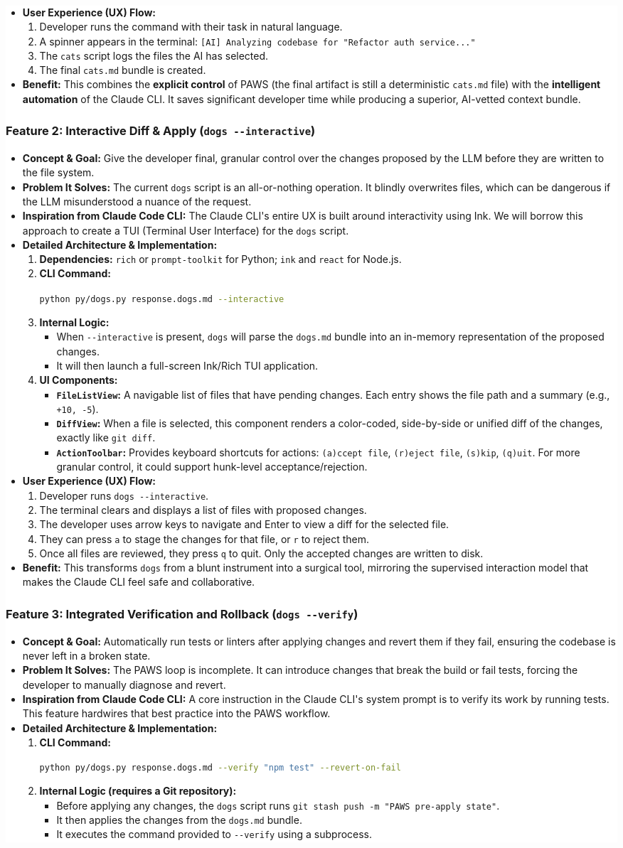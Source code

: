 - **User Experience (UX) Flow:**
  1.  Developer runs the command with their task in natural language.
  2.  A spinner appears in the terminal: `[AI] Analyzing codebase for "Refactor auth service..."`
  3.  The `cats` script logs the files the AI has selected.
  4.  The final `cats.md` bundle is created.
- **Benefit:** This combines the **explicit control** of PAWS (the final artifact is still a deterministic `cats.md` file) with the **intelligent automation** of the Claude CLI. It saves significant developer time while producing a superior, AI-vetted context bundle.

### Feature 2: Interactive Diff & Apply (`dogs --interactive`)

- **Concept & Goal:** Give the developer final, granular control over the changes proposed by the LLM before they are written to the file system.
- **Problem It Solves:** The current `dogs` script is an all-or-nothing operation. It blindly overwrites files, which can be dangerous if the LLM misunderstood a nuance of the request.
- **Inspiration from Claude Code CLI:** The Claude CLI's entire UX is built around interactivity using Ink. We will borrow this approach to create a TUI (Terminal User Interface) for the `dogs` script.
- **Detailed Architecture & Implementation:**
  1.  **Dependencies:** `rich` or `prompt-toolkit` for Python; `ink` and `react` for Node.js.
  2.  **CLI Command:**
      ```bash
      python py/dogs.py response.dogs.md --interactive
      ```
  3.  **Internal Logic:**
      - When `--interactive` is present, `dogs` will parse the `dogs.md` bundle into an in-memory representation of the proposed changes.
      - It will then launch a full-screen Ink/Rich TUI application.
  4.  **UI Components:**
      - **`FileListView`:** A navigable list of files that have pending changes. Each entry shows the file path and a summary (e.g., `+10, -5`).
      - **`DiffView`:** When a file is selected, this component renders a color-coded, side-by-side or unified diff of the changes, exactly like `git diff`.
      - **`ActionToolbar`:** Provides keyboard shortcuts for actions: `(a)ccept file`, `(r)eject file`, `(s)kip`, `(q)uit`. For more granular control, it could support hunk-level acceptance/rejection.
- **User Experience (UX) Flow:**
  1.  Developer runs `dogs --interactive`.
  2.  The terminal clears and displays a list of files with proposed changes.
  3.  The developer uses arrow keys to navigate and Enter to view a diff for the selected file.
  4.  They can press `a` to stage the changes for that file, or `r` to reject them.
  5.  Once all files are reviewed, they press `q` to quit. Only the accepted changes are written to disk.
- **Benefit:** This transforms `dogs` from a blunt instrument into a surgical tool, mirroring the supervised interaction model that makes the Claude CLI feel safe and collaborative.

### Feature 3: Integrated Verification and Rollback (`dogs --verify`)

- **Concept & Goal:** Automatically run tests or linters after applying changes and revert them if they fail, ensuring the codebase is never left in a broken state.
- **Problem It Solves:** The PAWS loop is incomplete. It can introduce changes that break the build or fail tests, forcing the developer to manually diagnose and revert.
- **Inspiration from Claude Code CLI:** A core instruction in the Claude CLI's system prompt is to verify its work by running tests. This feature hardwires that best practice into the PAWS workflow.
- **Detailed Architecture & Implementation:**
  1.  **CLI Command:**
      ```bash
      python py/dogs.py response.dogs.md --verify "npm test" --revert-on-fail
      ```
  2.  **Internal Logic (requires a Git repository):**
      - Before applying any changes, the `dogs` script runs `git stash push -m "PAWS pre-apply state"`.
      - It then applies the changes from the `dogs.md` bundle.
      - It executes the command provided to `--verify` using a subprocess.